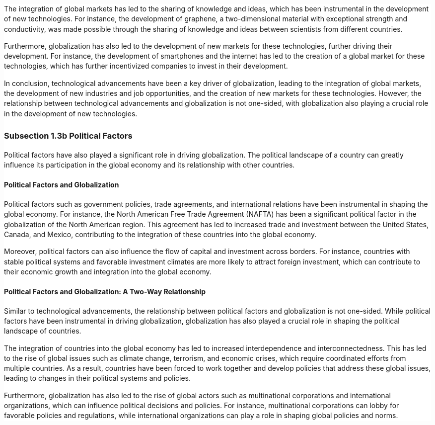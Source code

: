 The integration of global markets has led to the sharing of knowledge and ideas, which has been instrumental in the development of new technologies. For instance, the development of graphene, a two-dimensional material with exceptional strength and conductivity, was made possible through the sharing of knowledge and ideas between scientists from different countries.

Furthermore, globalization has also led to the development of new markets for these technologies, further driving their development. For instance, the development of smartphones and the internet has led to the creation of a global market for these technologies, which has further incentivized companies to invest in their development.

In conclusion, technological advancements have been a key driver of globalization, leading to the integration of global markets, the development of new industries and job opportunities, and the creation of new markets for these technologies. However, the relationship between technological advancements and globalization is not one-sided, with globalization also playing a crucial role in the development of new technologies.




### Subsection 1.3b Political Factors

Political factors have also played a significant role in driving globalization. The political landscape of a country can greatly influence its participation in the global economy and its relationship with other countries.

#### Political Factors and Globalization

Political factors such as government policies, trade agreements, and international relations have been instrumental in shaping the global economy. For instance, the North American Free Trade Agreement (NAFTA) has been a significant political factor in the globalization of the North American region. This agreement has led to increased trade and investment between the United States, Canada, and Mexico, contributing to the integration of these countries into the global economy.

Moreover, political factors can also influence the flow of capital and investment across borders. For instance, countries with stable political systems and favorable investment climates are more likely to attract foreign investment, which can contribute to their economic growth and integration into the global economy.

#### Political Factors and Globalization: A Two-Way Relationship

Similar to technological advancements, the relationship between political factors and globalization is not one-sided. While political factors have been instrumental in driving globalization, globalization has also played a crucial role in shaping the political landscape of countries.

The integration of countries into the global economy has led to increased interdependence and interconnectedness. This has led to the rise of global issues such as climate change, terrorism, and economic crises, which require coordinated efforts from multiple countries. As a result, countries have been forced to work together and develop policies that address these global issues, leading to changes in their political systems and policies.

Furthermore, globalization has also led to the rise of global actors such as multinational corporations and international organizations, which can influence political decisions and policies. For instance, multinational corporations can lobby for favorable policies and regulations, while international organizations can play a role in shaping global policies and norms.
